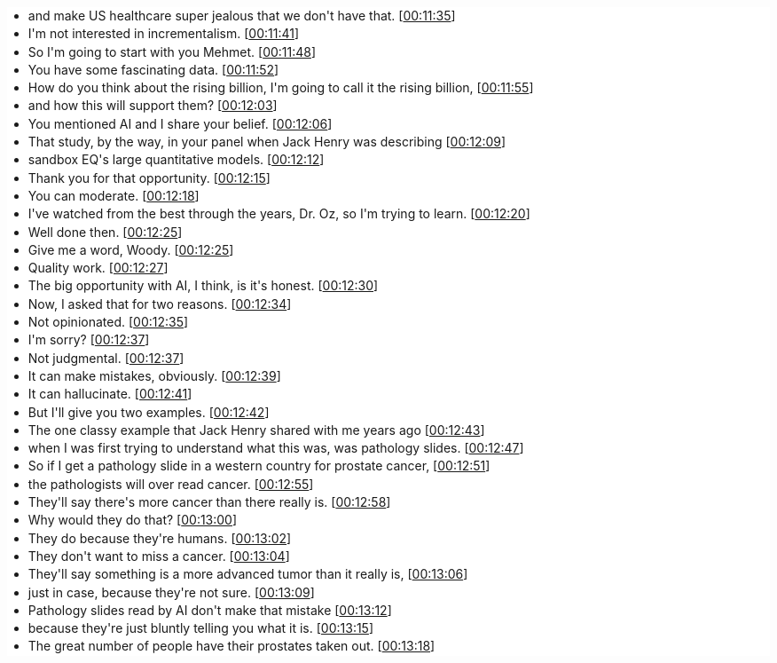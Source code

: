 *  and make US healthcare super jealous that we don't have that. [[00:11:35](https://www.youtube.com/watch?v=zI8VA8aV0Vw&t=695.9s)]
*  I'm not interested in incrementalism. [[00:11:41](https://www.youtube.com/watch?v=zI8VA8aV0Vw&t=701.66s)]
*  So I'm going to start with you Mehmet. [[00:11:48](https://www.youtube.com/watch?v=zI8VA8aV0Vw&t=708.38s)]
*  You have some fascinating data. [[00:11:52](https://www.youtube.com/watch?v=zI8VA8aV0Vw&t=712.62s)]
*  How do you think about the rising billion, I'm going to call it the rising billion, [[00:11:55](https://www.youtube.com/watch?v=zI8VA8aV0Vw&t=715.18s)]
*  and how this will support them? [[00:12:03](https://www.youtube.com/watch?v=zI8VA8aV0Vw&t=723.74s)]
*  You mentioned AI and I share your belief. [[00:12:06](https://www.youtube.com/watch?v=zI8VA8aV0Vw&t=726.46s)]
*  That study, by the way, in your panel when Jack Henry was describing [[00:12:09](https://www.youtube.com/watch?v=zI8VA8aV0Vw&t=729.5s)]
*  sandbox EQ's large quantitative models. [[00:12:12](https://www.youtube.com/watch?v=zI8VA8aV0Vw&t=732.78s)]
*  Thank you for that opportunity. [[00:12:15](https://www.youtube.com/watch?v=zI8VA8aV0Vw&t=735.34s)]
*  You can moderate. [[00:12:18](https://www.youtube.com/watch?v=zI8VA8aV0Vw&t=738.78s)]
*  I've watched from the best through the years, Dr. Oz, so I'm trying to learn. [[00:12:20](https://www.youtube.com/watch?v=zI8VA8aV0Vw&t=740.38s)]
*  Well done then. [[00:12:25](https://www.youtube.com/watch?v=zI8VA8aV0Vw&t=745.18s)]
*  Give me a word, Woody. [[00:12:25](https://www.youtube.com/watch?v=zI8VA8aV0Vw&t=745.98s)]
*  Quality work. [[00:12:27](https://www.youtube.com/watch?v=zI8VA8aV0Vw&t=747.74s)]
*  The big opportunity with AI, I think, is it's honest. [[00:12:30](https://www.youtube.com/watch?v=zI8VA8aV0Vw&t=750.14s)]
*  Now, I asked that for two reasons. [[00:12:34](https://www.youtube.com/watch?v=zI8VA8aV0Vw&t=754.38s)]
*  Not opinionated. [[00:12:35](https://www.youtube.com/watch?v=zI8VA8aV0Vw&t=755.66s)]
*  I'm sorry? [[00:12:37](https://www.youtube.com/watch?v=zI8VA8aV0Vw&t=757.02s)]
*  Not judgmental. [[00:12:37](https://www.youtube.com/watch?v=zI8VA8aV0Vw&t=757.74s)]
*  It can make mistakes, obviously. [[00:12:39](https://www.youtube.com/watch?v=zI8VA8aV0Vw&t=759.34s)]
*  It can hallucinate. [[00:12:41](https://www.youtube.com/watch?v=zI8VA8aV0Vw&t=761.4200000000001s)]
*  But I'll give you two examples. [[00:12:42](https://www.youtube.com/watch?v=zI8VA8aV0Vw&t=762.22s)]
*  The one classy example that Jack Henry shared with me years ago [[00:12:43](https://www.youtube.com/watch?v=zI8VA8aV0Vw&t=763.9000000000001s)]
*  when I was first trying to understand what this was, was pathology slides. [[00:12:47](https://www.youtube.com/watch?v=zI8VA8aV0Vw&t=767.1800000000001s)]
*  So if I get a pathology slide in a western country for prostate cancer, [[00:12:51](https://www.youtube.com/watch?v=zI8VA8aV0Vw&t=771.34s)]
*  the pathologists will over read cancer. [[00:12:55](https://www.youtube.com/watch?v=zI8VA8aV0Vw&t=775.74s)]
*  They'll say there's more cancer than there really is. [[00:12:58](https://www.youtube.com/watch?v=zI8VA8aV0Vw&t=778.3000000000001s)]
*  Why would they do that? [[00:13:00](https://www.youtube.com/watch?v=zI8VA8aV0Vw&t=780.7s)]
*  They do because they're humans. [[00:13:02](https://www.youtube.com/watch?v=zI8VA8aV0Vw&t=782.7s)]
*  They don't want to miss a cancer. [[00:13:04](https://www.youtube.com/watch?v=zI8VA8aV0Vw&t=784.22s)]
*  They'll say something is a more advanced tumor than it really is, [[00:13:06](https://www.youtube.com/watch?v=zI8VA8aV0Vw&t=786.3s)]
*  just in case, because they're not sure. [[00:13:09](https://www.youtube.com/watch?v=zI8VA8aV0Vw&t=789.8199999999999s)]
*  Pathology slides read by AI don't make that mistake [[00:13:12](https://www.youtube.com/watch?v=zI8VA8aV0Vw&t=792.3s)]
*  because they're just bluntly telling you what it is. [[00:13:15](https://www.youtube.com/watch?v=zI8VA8aV0Vw&t=795.58s)]
*  The great number of people have their prostates taken out. [[00:13:18](https://www.youtube.com/watch?v=zI8VA8aV0Vw&t=798.3s)]